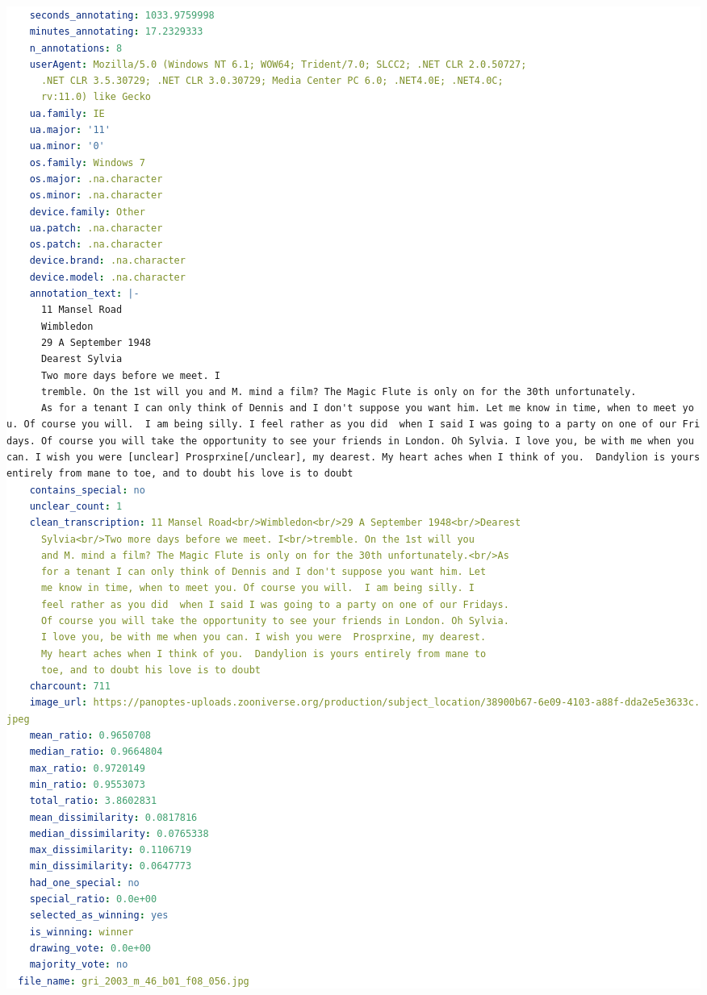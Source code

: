 ```yaml
    seconds_annotating: 1033.9759998
    minutes_annotating: 17.2329333
    n_annotations: 8
    userAgent: Mozilla/5.0 (Windows NT 6.1; WOW64; Trident/7.0; SLCC2; .NET CLR 2.0.50727;
      .NET CLR 3.5.30729; .NET CLR 3.0.30729; Media Center PC 6.0; .NET4.0E; .NET4.0C;
      rv:11.0) like Gecko
    ua.family: IE
    ua.major: '11'
    ua.minor: '0'
    os.family: Windows 7
    os.major: .na.character
    os.minor: .na.character
    device.family: Other
    ua.patch: .na.character
    os.patch: .na.character
    device.brand: .na.character
    device.model: .na.character
    annotation_text: |-
      11 Mansel Road
      Wimbledon
      29 A September 1948
      Dearest Sylvia
      Two more days before we meet. I
      tremble. On the 1st will you and M. mind a film? The Magic Flute is only on for the 30th unfortunately.
      As for a tenant I can only think of Dennis and I don't suppose you want him. Let me know in time, when to meet you. Of course you will.  I am being silly. I feel rather as you did  when I said I was going to a party on one of our Fridays. Of course you will take the opportunity to see your friends in London. Oh Sylvia. I love you, be with me when you can. I wish you were [unclear] Prosprxine[/unclear], my dearest. My heart aches when I think of you.  Dandylion is yours entirely from mane to toe, and to doubt his love is to doubt
    contains_special: no
    unclear_count: 1
    clean_transcription: 11 Mansel Road<br/>Wimbledon<br/>29 A September 1948<br/>Dearest
      Sylvia<br/>Two more days before we meet. I<br/>tremble. On the 1st will you
      and M. mind a film? The Magic Flute is only on for the 30th unfortunately.<br/>As
      for a tenant I can only think of Dennis and I don't suppose you want him. Let
      me know in time, when to meet you. Of course you will.  I am being silly. I
      feel rather as you did  when I said I was going to a party on one of our Fridays.
      Of course you will take the opportunity to see your friends in London. Oh Sylvia.
      I love you, be with me when you can. I wish you were  Prosprxine, my dearest.
      My heart aches when I think of you.  Dandylion is yours entirely from mane to
      toe, and to doubt his love is to doubt
    charcount: 711
    image_url: https://panoptes-uploads.zooniverse.org/production/subject_location/38900b67-6e09-4103-a88f-dda2e5e3633c.jpeg
    mean_ratio: 0.9650708
    median_ratio: 0.9664804
    max_ratio: 0.9720149
    min_ratio: 0.9553073
    total_ratio: 3.8602831
    mean_dissimilarity: 0.0817816
    median_dissimilarity: 0.0765338
    max_dissimilarity: 0.1106719
    min_dissimilarity: 0.0647773
    had_one_special: no
    special_ratio: 0.0e+00
    selected_as_winning: yes
    is_winning: winner
    drawing_vote: 0.0e+00
    majority_vote: no
  file_name: gri_2003_m_46_b01_f08_056.jpg

```